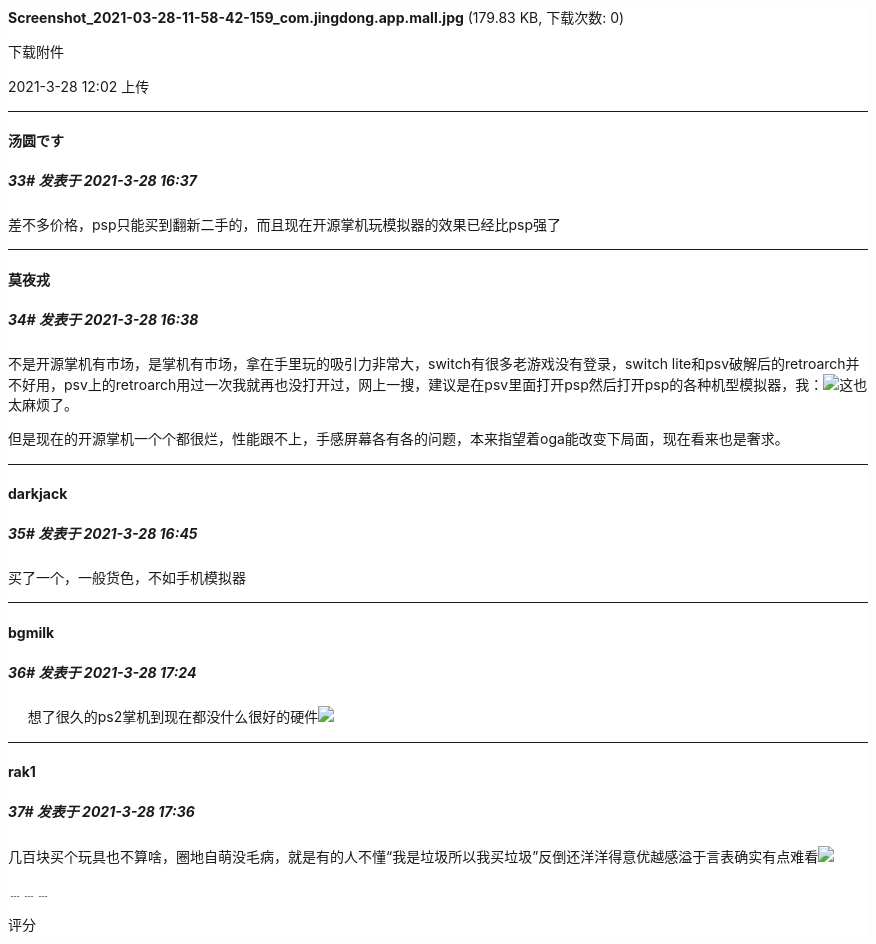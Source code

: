 
<strong>Screenshot_2021-03-28-11-58-42-159_com.jingdong.app.mall.jpg</strong> (179.83 KB, 下载次数: 0)

下载附件

2021-3-28 12:02 上传


-----

####  汤圆です  
##### 33#       发表于 2021-3-28 16:37


差不多价格，psp只能买到翻新二手的，而且现在开源掌机玩模拟器的效果已经比psp强了


-----

####  莫夜戎  
##### 34#       发表于 2021-3-28 16:38


不是开源掌机有市场，是掌机有市场，拿在手里玩的吸引力非常大，switch有很多老游戏没有登录，switch lite和psv破解后的retroarch并不好用，psv上的retroarch用过一次我就再也没打开过，网上一搜，建议是在psv里面打开psp然后打开psp的各种机型模拟器，我：<img src="https://static.saraba1st.com/image/smiley/face2017/001.png" referrerpolicy="no-referrer">这也太麻烦了。

但是现在的开源掌机一个个都很烂，性能跟不上，手感屏幕各有各的问题，本来指望着oga能改变下局面，现在看来也是奢求。


-----

####  darkjack  
##### 35#       发表于 2021-3-28 16:45


买了一个，一般货色，不如手机模拟器


-----

####  bgmilk  
##### 36#       发表于 2021-3-28 17:24


     想了很久的ps2掌机到现在都没什么很好的硬件<img src="https://static.saraba1st.com/image/smiley/face2017/013.png" referrerpolicy="no-referrer">


-----

####  rak1  
##### 37#       发表于 2021-3-28 17:36


几百块买个玩具也不算啥，圈地自萌没毛病，就是有的人不懂“我是垃圾所以我买垃圾”反倒还洋洋得意优越感溢于言表确实有点难看<img src="https://static.saraba1st.com/image/smiley/face2017/048.png" referrerpolicy="no-referrer">


﹍﹍﹍

评分

